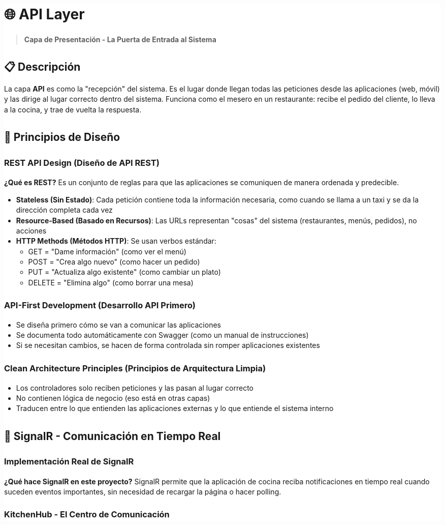 # 🌐 API Layer

> **Capa de Presentación - La Puerta de Entrada al Sistema**

## 📋 Descripción

La capa **API** es como la "recepción" del sistema. Es el lugar donde llegan todas las peticiones desde las aplicaciones (web, móvil) y las dirige al lugar correcto dentro del sistema. Funciona como el mesero en un restaurante: recibe el pedido del cliente, lo lleva a la cocina, y trae de vuelta la respuesta.

## 🎯 Principios de Diseño

### REST API Design (Diseño de API REST)
**¿Qué es REST?** Es un conjunto de reglas para que las aplicaciones se comuniquen de manera ordenada y predecible.

- **Stateless (Sin Estado)**: Cada petición contiene toda la información necesaria, como cuando se llama a un taxi y se da la dirección completa cada vez
- **Resource-Based (Basado en Recursos)**: Las URLs representan "cosas" del sistema (restaurantes, menús, pedidos), no acciones
- **HTTP Methods (Métodos HTTP)**: Se usan verbos estándar:
  - GET = "Dame información" (como ver el menú)
  - POST = "Crea algo nuevo" (como hacer un pedido)
  - PUT = "Actualiza algo existente" (como cambiar un plato)
  - DELETE = "Elimina algo" (como borrar una mesa)

### API-First Development (Desarrollo API Primero)
- Se diseña primero cómo se van a comunicar las aplicaciones
- Se documenta todo automáticamente con Swagger (como un manual de instrucciones)
- Si se necesitan cambios, se hacen de forma controlada sin romper aplicaciones existentes

### Clean Architecture Principles (Principios de Arquitectura Limpia)
- Los controladores solo reciben peticiones y las pasan al lugar correcto
- No contienen lógica de negocio (eso está en otras capas)
- Traducen entre lo que entienden las aplicaciones externas y lo que entiende el sistema interno

## 🔄 SignalR - Comunicación en Tiempo Real

### Implementación Real de SignalR

**¿Qué hace SignalR en este proyecto?**
SignalR permite que la aplicación de cocina reciba notificaciones en tiempo real cuando suceden eventos importantes, sin necesidad de recargar la página o hacer polling.

### KitchenHub - El Centro de Comunicación
